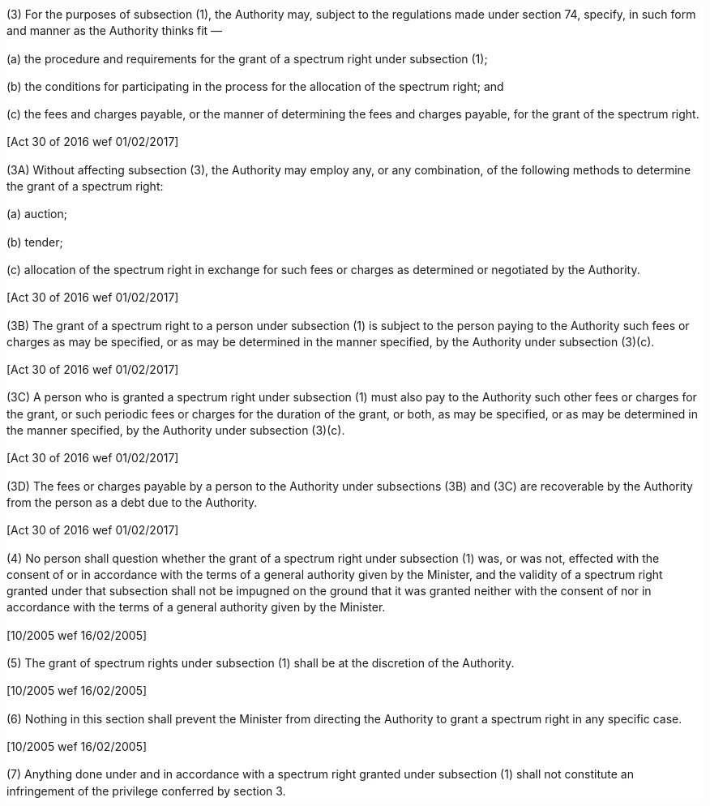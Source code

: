 (3) For the purposes of subsection (1), the Authority may, subject to the regulations made under section 74, specify, in such form and manner as the Authority thinks fit —

(a) the procedure and requirements for the grant of a spectrum right under subsection (1);

(b) the conditions for participating in the process for the allocation of the spectrum right; and

(c) the fees and charges payable, or the manner of determining the fees and charges payable, for the grant of the spectrum right.

[Act 30 of 2016 wef 01/02/2017]

(3A) Without affecting subsection (3), the Authority may employ any, or any combination, of the following methods to determine the grant of a spectrum right:

(a) auction;

(b) tender;

(c) allocation of the spectrum right in exchange for such fees or charges as determined or negotiated by the Authority.

[Act 30 of 2016 wef 01/02/2017]

(3B) The grant of a spectrum right to a person under subsection (1) is subject to the person paying to the Authority such fees or charges as may be specified, or as may be determined in the manner specified, by the Authority under subsection (3)(c).

[Act 30 of 2016 wef 01/02/2017]

(3C) A person who is granted a spectrum right under subsection (1) must also pay to the Authority such other fees or charges for the grant, or such periodic fees or charges for the duration of the grant, or both, as may be specified, or as may be determined in the manner specified, by the Authority under subsection (3)(c).

[Act 30 of 2016 wef 01/02/2017]

(3D) The fees or charges payable by a person to the Authority under subsections (3B) and (3C) are recoverable by the Authority from the person as a debt due to the Authority.

[Act 30 of 2016 wef 01/02/2017]

(4) No person shall question whether the grant of a spectrum right under subsection (1) was, or was not, effected with the consent of or in accordance with the terms of a general authority given by the Minister, and the validity of a spectrum right granted under that subsection shall not be impugned on the ground that it was granted neither with the consent of nor in accordance with the terms of a general authority given by the Minister.

[10/2005 wef 16/02/2005]

(5) The grant of spectrum rights under subsection (1) shall be at the discretion of the Authority.

[10/2005 wef 16/02/2005]

(6) Nothing in this section shall prevent the Minister from directing the Authority to grant a spectrum right in any specific case.

[10/2005 wef 16/02/2005]

(7) Anything done under and in accordance with a spectrum right granted under subsection (1) shall not constitute an infringement of the privilege conferred by section 3.
